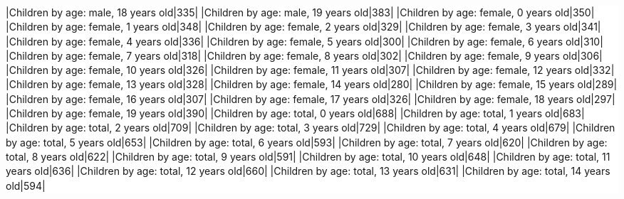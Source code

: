 |Children by age: male, 18 years old|335|
|Children by age: male, 19 years old|383|
|Children by age: female, 0 years old|350|
|Children by age: female, 1 years old|348|
|Children by age: female, 2 years old|329|
|Children by age: female, 3 years old|341|
|Children by age: female, 4 years old|336|
|Children by age: female, 5 years old|300|
|Children by age: female, 6 years old|310|
|Children by age: female, 7 years old|318|
|Children by age: female, 8 years old|302|
|Children by age: female, 9 years old|306|
|Children by age: female, 10 years old|326|
|Children by age: female, 11 years old|307|
|Children by age: female, 12 years old|332|
|Children by age: female, 13 years old|328|
|Children by age: female, 14 years old|280|
|Children by age: female, 15 years old|289|
|Children by age: female, 16 years old|307|
|Children by age: female, 17 years old|326|
|Children by age: female, 18 years old|297|
|Children by age: female, 19 years old|390|
|Children by age: total, 0 years old|688|
|Children by age: total, 1 years old|683|
|Children by age: total, 2 years old|709|
|Children by age: total, 3 years old|729|
|Children by age: total, 4 years old|679|
|Children by age: total, 5 years old|653|
|Children by age: total, 6 years old|593|
|Children by age: total, 7 years old|620|
|Children by age: total, 8 years old|622|
|Children by age: total, 9 years old|591|
|Children by age: total, 10 years old|648|
|Children by age: total, 11 years old|636|
|Children by age: total, 12 years old|660|
|Children by age: total, 13 years old|631|
|Children by age: total, 14 years old|594|
